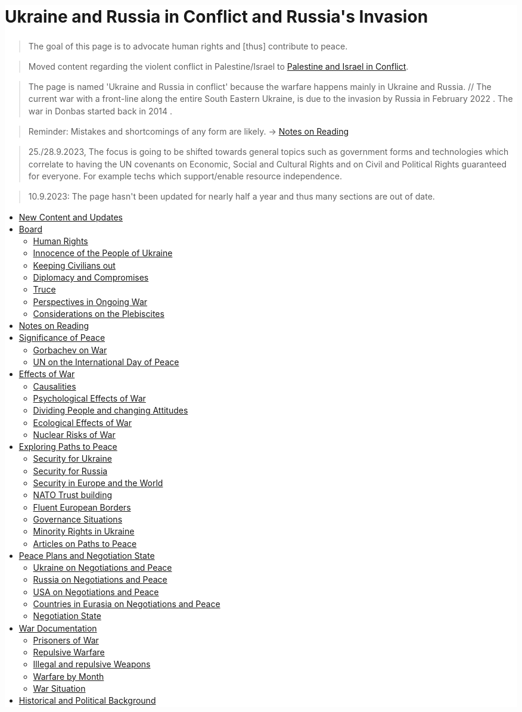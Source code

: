 
# Ukraine and Russia in Conflict and Russia's Invasion

> The goal of this page is to advocate human rights and [thus] contribute to peace.

> Moved content regarding the violent conflict in Palestine/Israel to [Palestine and Israel in Conflict](../conflicts_in_the_levant/palestine_israel_in_conflict.md).

> The page is named 'Ukraine and Russia in conflict' because the warfare happens mainly in Ukraine and Russia.  // The current war with a front-line along the entire South Eastern Ukraine, is due to the invasion by Russia in February 2022 . The war in Donbas started back in 2014 .

> Reminder: Mistakes and shortcomings of any form are likely. -> [Notes on Reading](#notes-on-reading)

> 25./28.9.2023, The focus is going to be shifted towards general topics such as government forms and technologies which correlate to having the UN covenants on Economic, Social and Cultural Rights and on Civil and Political Rights guaranteed for everyone. For example techs which support/enable resource independence.

> 10.9.2023: The page hasn't been updated for nearly half a year and thus many sections are out of date. 




* [New Content and Updates](#new-content-and-updates)
* [Board](#board)
  * [Human Rights](#human-rights)
  * [Innocence of the People of Ukraine](#innocence-of-the-people-of-ukraine)
  * [Keeping Civilians out](#keeping-civilians-out)
  * [Diplomacy and Compromises](#diplomacy-and-compromises)
  * [Truce](#truce)
  * [Perspectives in Ongoing War](#perspectives-in-ongoing-war)
  * [Considerations on the Plebiscites](#considerations-on-the-plebiscites)
* [Notes on Reading](#notes-on-reading)
* [Significance of Peace](#significance-of-peace)
  * [Gorbachev on War](#gorbachev-on-war)
  * [UN on the International Day of Peace](#un-on-the-international-day-of-peace)
* [Effects of War](#effects-of-war)
  * [Causalities](#causalities)
  * [Psychological Effects of War](#psychological-effects-of-war)
  * [Dividing People and changing Attitudes](#dividing-people-and-changing-attitudes)
  * [Ecological Effects of War](#ecological-effects-of-war)
  * [Nuclear Risks of War](#nuclear-risks-of-war)
* [Exploring Paths to Peace](#exploring-paths-to-peace)
  * [Security for Ukraine](#security-for-ukraine)
  * [Security for Russia](#security-for-russia)
  * [Security in Europe and the World](#security-in-europe-and-the-world)
  * [NATO Trust building](#nato-trust-building)
  * [Fluent European Borders](#fluent-european-borders)
  * [Governance Situations](#governance-situations)
  * [Minority Rights in Ukraine](#minority-rights-in-ukraine)
  * [Articles on Paths to Peace](#articles-on-paths-to-peace)
* [Peace Plans and Negotiation State](#peace-plans-and-negotiation-state)
  * [Ukraine on Negotiations and Peace](#ukraine-on-negotiations-and-peace)
  * [Russia on Negotiations and Peace](#russia-on-negotiations-and-peace)
  * [USA on Negotiations and Peace](#usa-on-negotiations-and-peace)
  * [Countries in Eurasia on Negotiations and Peace](#countries-in-eurasia-on-negotiations-and-peace)
  * [Negotiation State](#negotiation-state)
* [War Documentation](#war-documentation)
  * [Prisoners of War](#prisoners-of-war)
  * [Repulsive Warfare](#repulsive-warfare)
  * [Illegal and repulsive Weapons](#illegal-and-repulsive-weapons)
  * [Warfare by Month](#warfare-by-month)
  * [War Situation](#war-situation)
* [Historical and Political Background](#historical-and-political-background)